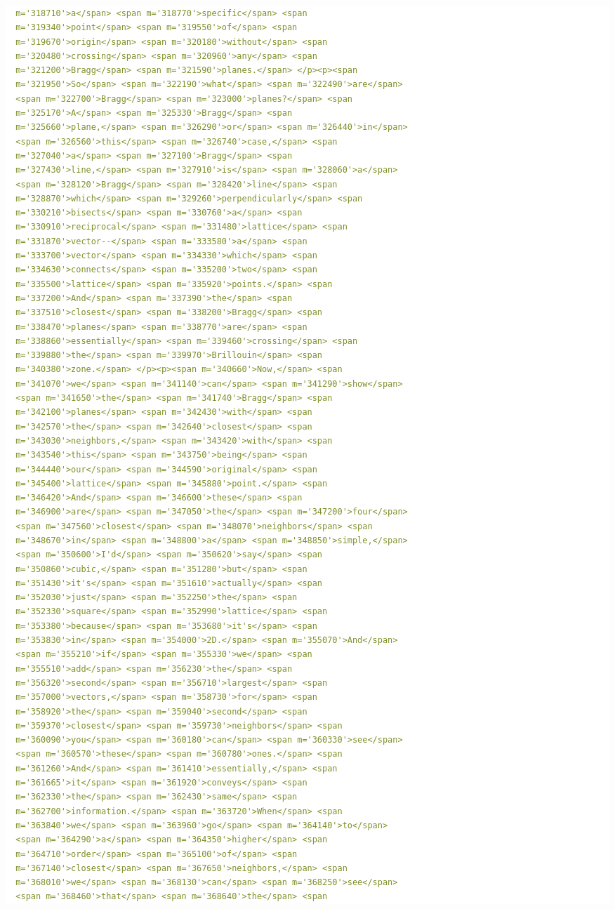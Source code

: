 ```yaml
  m='318710'>a</span> <span m='318770'>specific</span> <span
  m='319340'>point</span> <span m='319550'>of</span> <span
  m='319670'>origin</span> <span m='320180'>without</span> <span
  m='320480'>crossing</span> <span m='320960'>any</span> <span
  m='321200'>Bragg</span> <span m='321590'>planes.</span> </p><p><span
  m='321950'>So</span> <span m='322190'>what</span> <span m='322490'>are</span>
  <span m='322700'>Bragg</span> <span m='323000'>planes?</span> <span
  m='325170'>A</span> <span m='325330'>Bragg</span> <span
  m='325660'>plane,</span> <span m='326290'>or</span> <span m='326440'>in</span>
  <span m='326560'>this</span> <span m='326740'>case,</span> <span
  m='327040'>a</span> <span m='327100'>Bragg</span> <span
  m='327430'>line,</span> <span m='327910'>is</span> <span m='328060'>a</span>
  <span m='328120'>Bragg</span> <span m='328420'>line</span> <span
  m='328870'>which</span> <span m='329260'>perpendicularly</span> <span
  m='330210'>bisects</span> <span m='330760'>a</span> <span
  m='330910'>reciprocal</span> <span m='331480'>lattice</span> <span
  m='331870'>vector--</span> <span m='333580'>a</span> <span
  m='333700'>vector</span> <span m='334330'>which</span> <span
  m='334630'>connects</span> <span m='335200'>two</span> <span
  m='335500'>lattice</span> <span m='335920'>points.</span> <span
  m='337200'>And</span> <span m='337390'>the</span> <span
  m='337510'>closest</span> <span m='338200'>Bragg</span> <span
  m='338470'>planes</span> <span m='338770'>are</span> <span
  m='338860'>essentially</span> <span m='339460'>crossing</span> <span
  m='339880'>the</span> <span m='339970'>Brillouin</span> <span
  m='340380'>zone.</span> </p><p><span m='340660'>Now,</span> <span
  m='341070'>we</span> <span m='341140'>can</span> <span m='341290'>show</span>
  <span m='341650'>the</span> <span m='341740'>Bragg</span> <span
  m='342100'>planes</span> <span m='342430'>with</span> <span
  m='342570'>the</span> <span m='342640'>closest</span> <span
  m='343030'>neighbors,</span> <span m='343420'>with</span> <span
  m='343540'>this</span> <span m='343750'>being</span> <span
  m='344440'>our</span> <span m='344590'>original</span> <span
  m='345400'>lattice</span> <span m='345880'>point.</span> <span
  m='346420'>And</span> <span m='346600'>these</span> <span
  m='346900'>are</span> <span m='347050'>the</span> <span m='347200'>four</span>
  <span m='347560'>closest</span> <span m='348070'>neighbors</span> <span
  m='348670'>in</span> <span m='348800'>a</span> <span m='348850'>simple,</span>
  <span m='350600'>I'd</span> <span m='350620'>say</span> <span
  m='350860'>cubic,</span> <span m='351280'>but</span> <span
  m='351430'>it's</span> <span m='351610'>actually</span> <span
  m='352030'>just</span> <span m='352250'>the</span> <span
  m='352330'>square</span> <span m='352990'>lattice</span> <span
  m='353380'>because</span> <span m='353680'>it's</span> <span
  m='353830'>in</span> <span m='354000'>2D.</span> <span m='355070'>And</span>
  <span m='355210'>if</span> <span m='355330'>we</span> <span
  m='355510'>add</span> <span m='356230'>the</span> <span
  m='356320'>second</span> <span m='356710'>largest</span> <span
  m='357000'>vectors,</span> <span m='358730'>for</span> <span
  m='358920'>the</span> <span m='359040'>second</span> <span
  m='359370'>closest</span> <span m='359730'>neighbors</span> <span
  m='360090'>you</span> <span m='360180'>can</span> <span m='360330'>see</span>
  <span m='360570'>these</span> <span m='360780'>ones.</span> <span
  m='361260'>And</span> <span m='361410'>essentially,</span> <span
  m='361665'>it</span> <span m='361920'>conveys</span> <span
  m='362330'>the</span> <span m='362430'>same</span> <span
  m='362700'>information.</span> <span m='363720'>When</span> <span
  m='363840'>we</span> <span m='363960'>go</span> <span m='364140'>to</span>
  <span m='364290'>a</span> <span m='364350'>higher</span> <span
  m='364710'>order</span> <span m='365100'>of</span> <span
  m='367140'>closest</span> <span m='367650'>neighbors,</span> <span
  m='368010'>we</span> <span m='368130'>can</span> <span m='368250'>see</span>
  <span m='368460'>that</span> <span m='368640'>the</span> <span
```